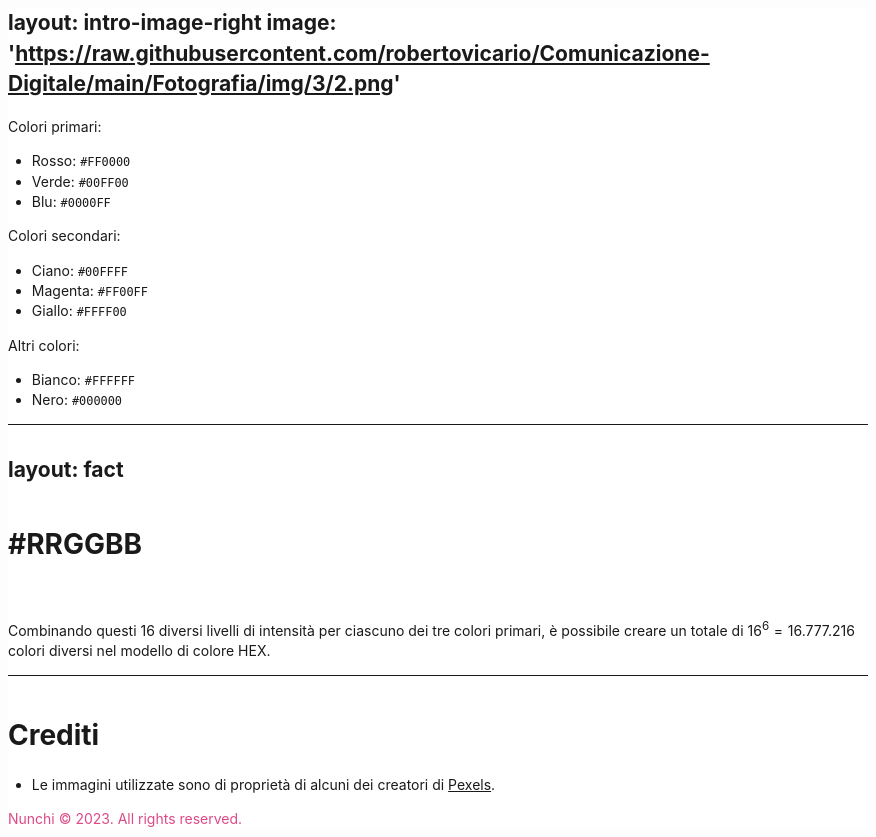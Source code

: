 layout: intro-image-right
image: 'https://raw.githubusercontent.com/robertovicario/Comunicazione-Digitale/main/Fotografia/img/3/2.png'
---

Colori primari:

- Rosso: `#FF0000`
- Verde: `#00FF00`
- Blu: `#0000FF`

Colori secondari:

- Ciano: `#00FFFF`
- Magenta: `#FF00FF`
- Giallo: `#FFFF00`

Altri colori:

- Bianco: `#FFFFFF`
- Nero: `#000000`

---
layout: fact
---

# #RRGGBB

<br>

Combinando questi 16 diversi livelli di intensità per ciascuno dei tre colori primari, è possibile creare un totale di $16^6 = 16.777.216$ colori diversi nel modello di colore HEX.

---

# Crediti

- Le immagini utilizzate sono di proprietà di alcuni dei creatori di [Pexels](https://www.pexels.com).

<div class="two-column-container">
  <div class="left-column">
    <div class="absolute bottom-10">
      <span class="font-700" style="color: #dd4a86">
        Nunchi © 2023. All rights reserved.
      </span>
    </div>
  </div>
</div>